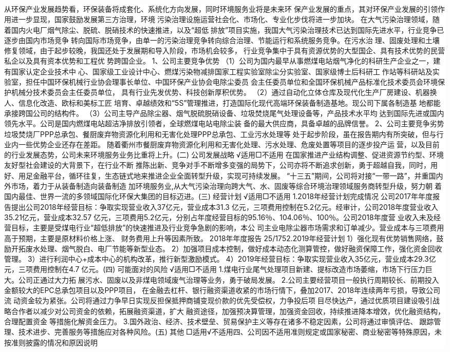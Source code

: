 从环保产业发展趋势看，环保装备将成套化、系统化方向发展，同时环境服务业将是未来环
保产业发展的重点，其对环保产业发展的引领作用进一步显现，国家鼓励发展第三方治理，环境
污染治理设施运营社会化、市场化、专业化步伐将进一步加块。
在大气污染治理领域，随着国内火电厂烟气除尘、脱硫、脱硝技术的快速推进，以及“超低
排放”项目实施，我国大气污染治理技术已达到国际先进水平，行业竞争已逐步由国内市场竞争
转向国际市场竞争，由单一的污染治理竞争转向综合治理、节能运行和系统服务竞争。在污水治
理、固废处理和土壤修复领域，由于起步较晚，我国还处于发展期和导入阶段，市场机会较多，
行业竞争集中于具有资源优势的大型国企、具有技术优势的民营私企以及具有资本优势和工程优
势跨国企业。
1、公司主要竞争优势
（1）公司为国内最早从事燃煤电站烟气净化的科研生产企业之一，建有国家认定企业技术中
心、国家级工业设计中心、燃煤污染物减排国家工程实验室除尘分实验室、国家级博士后科研工
作站等科研站及实验室，担任中国环保机械行业协会理事长单位、中国环保产业协会电除尘委员
会主任委员单位和全国环保机械产品标准化技术委员会环境保护机械分技术委员会主任委员单位，
具有行业先发优势、科技创新厚积优势。
（2）通过自动化立体仓库及现代化生产厂房建设、机器换人、信息化改造、欧标和美标工匠
培育、卓越绩效和“5S”管理推进，打造国际化现代高端环保装备制造基地。现公司下属各制造基
地都能承接跨国公司的结构件。
（3）公司主导产品除尘器、烟气脱硫脱硝设备、垃圾焚烧尾气处理设备等，产品技术水平均
达到国际先进或国内领先水平。公司是国内燃煤电站超洁净排放引领者，全球燃煤电站电除尘装
备的最大供应商，具备卓越的品牌信誉。
2、公司主要竞争劣势
垃圾焚烧厂PPP总承包、餐厨废弃物资源化利用和无害化处理PPP总承包、工业污水处理等
处于起步阶段，虽在报告期内有所突破，但与行业内一些优势企业还存在差距。
随着衢州市餐厨废弃物资源化利用和无害化处理、污水处理、危废处置等项目的逐步投产运
营，以及目前的行业发展态势，公司未来环境服务业务比重将上升。(二)
公司发展战略
√适用□不适用
在国家推进产业结构调整、促进资源节约型、环境友好型社会建设的大背景下，在行业不断
推陈出新、竞争对手不断增多变强的局势下，公司亦将不断追求创新，勇于超越自我，同时，用
好、用足金融平台，循环往复，生态链式地来推进企业全面转型升级，实现可持续发展。
“十三五”期间，公司将对接“一带一路”，并重国内外市场，着力于从装备制造向装备制造
加环境服务业,从大气污染治理向跨大气、水、固废等综合环境治理领域服务商转型升级，努力朝
着国内最佳、世界一流的多领域国际化环保大集团的目标迈进。(三)
经营计划
√适用□不适用
1.2018年经营计划完成情况
公司2017年年度报告提出公司2018年经营目标：争取实现营业收入37亿元，营业成本31.3
亿元，三项费用控制在5.2亿元。经审计，公司2018年度营业收入35.21亿元，营业成本32.57
亿元，三项费用5.2亿元，分别占年度经营目标的95.16％、104.06％、100％。公司2018年度营
业收入未及经营目标，主要是受煤电行业“超低排放”的快速推进及行业竞争急剧的影响，本公
司主业电除尘器市场需求和订单减少。营业成本与三项费用高于预期，主要是原材料价格上涨、
财务费用上升等因素所致。
2018年年度报告
25/1752.2019年经营计划
1）强化现有优势销售网络，鼓励开拓废水处理、烟气脱白、电厂节能等新型业态。
2）加强项目成本控制，做好成本动态化测算管控，做好融资保障工作，强化资金回收管理。
3）进行利润中心+成本中心的机构改革，推行新型激励模式。
4）2019年经营目标：争取实现营业收入35亿元，营业成本29.3亿元，三项费用控制在4.7
亿元。(四)
可能面对的风险
√适用□不适用
1.煤电行业尾气处理项目新建、提标改造市场萎缩，市场下行压力巨大。公司正通过大力拓
展污水、固废以及非煤电领域废气治理等业务，勇于破局发展。
2.公司主要经营项目一般执行周期较长、前期投入金额较大的EPC总承包项目以及PPP项目，
在金融去杠杆、银行融资渠道收紧的市场行情下，叠加2017、2018年连续两年亏损，导致公司流
动资金较为紧张。公司将通过力争早日实现反担保抵押商铺变现价款的优先受偿权，力争投后项
目尽快达产，通过优质项目建设吸引战略合作者以减少对公司资金的依赖，拓展融资渠道，扩大
融资途径，加强预决算管理，加强资金回收，持续推进降本增效，优化融资结构，合理配置资金
等措施化解资金压力。
3.国外政治、经济、技术壁垒、贸易保护主义等存在诸多不稳定因素，公司将通过审慎评估、
跟踪管理、技术进步、完善服务等措施应对各种风险。(五)
其他
□适用√不适用四、公司因不适用准则规定或国家秘密、商业秘密等特殊原因，未按准则披露的情况和原因说明